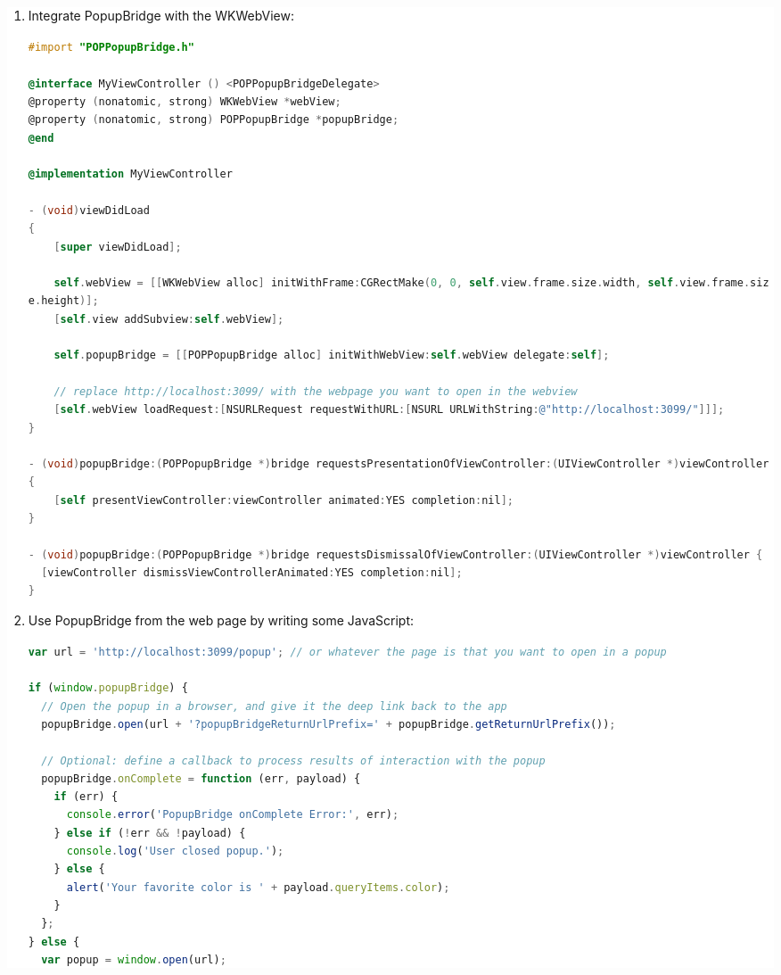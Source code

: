1. Integrate PopupBridge with the WKWebView:

    ```objectivec
    #import "POPPopupBridge.h"

    @interface MyViewController () <POPPopupBridgeDelegate>
    @property (nonatomic, strong) WKWebView *webView;
    @property (nonatomic, strong) POPPopupBridge *popupBridge;
    @end

    @implementation MyViewController

    - (void)viewDidLoad
    {
        [super viewDidLoad];

        self.webView = [[WKWebView alloc] initWithFrame:CGRectMake(0, 0, self.view.frame.size.width, self.view.frame.size.height)];
        [self.view addSubview:self.webView];

        self.popupBridge = [[POPPopupBridge alloc] initWithWebView:self.webView delegate:self];

        // replace http://localhost:3099/ with the webpage you want to open in the webview
        [self.webView loadRequest:[NSURLRequest requestWithURL:[NSURL URLWithString:@"http://localhost:3099/"]]];
    }

    - (void)popupBridge:(POPPopupBridge *)bridge requestsPresentationOfViewController:(UIViewController *)viewController {
        [self presentViewController:viewController animated:YES completion:nil];
    }

    - (void)popupBridge:(POPPopupBridge *)bridge requestsDismissalOfViewController:(UIViewController *)viewController {
      [viewController dismissViewControllerAnimated:YES completion:nil];
    }
    ```

1. Use PopupBridge from the web page by writing some JavaScript:

    ```javascript
    var url = 'http://localhost:3099/popup'; // or whatever the page is that you want to open in a popup

    if (window.popupBridge) {
      // Open the popup in a browser, and give it the deep link back to the app
      popupBridge.open(url + '?popupBridgeReturnUrlPrefix=' + popupBridge.getReturnUrlPrefix());

      // Optional: define a callback to process results of interaction with the popup
      popupBridge.onComplete = function (err, payload) {
        if (err) {
          console.error('PopupBridge onComplete Error:', err);
        } else if (!err && !payload) {
          console.log('User closed popup.');
        } else {
          alert('Your favorite color is ' + payload.queryItems.color);
        }
      };
    } else {
      var popup = window.open(url);
